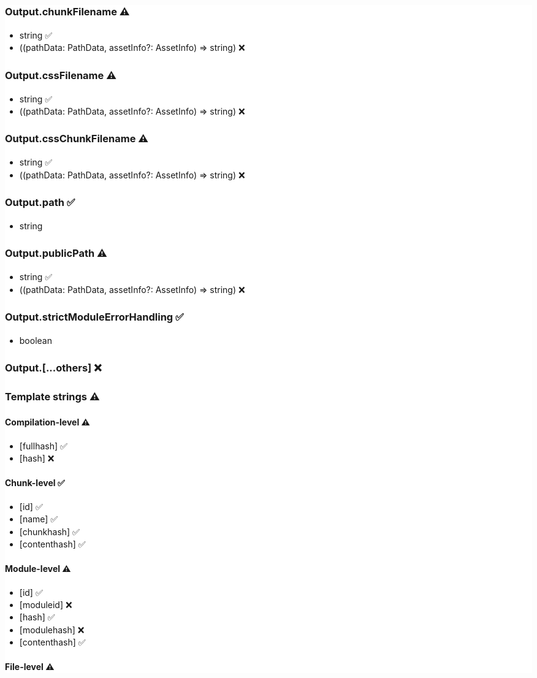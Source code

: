 ### Output.chunkFilename ⚠️

- string ✅
- ((pathData: PathData, assetInfo?: AssetInfo) => string) ❌

### Output.cssFilename ⚠️

- string ✅
- ((pathData: PathData, assetInfo?: AssetInfo) => string) ❌

### Output.cssChunkFilename ⚠️

- string ✅
- ((pathData: PathData, assetInfo?: AssetInfo) => string) ❌

### Output.path ✅

- string

### Output.publicPath ⚠️

- string ✅
- ((pathData: PathData, assetInfo?: AssetInfo) => string) ❌

### Output.strictModuleErrorHandling ✅

- boolean

### Output.[...others] ❌

### Template strings ⚠️

#### Compilation-level ⚠️

- [fullhash] ✅
- [hash] ❌

#### Chunk-level ✅

- [id] ✅
- [name] ✅
- [chunkhash] ✅
- [contenthash] ✅

#### Module-level ⚠️

- [id] ✅
- [moduleid] ❌
- [hash] ✅
- [modulehash] ❌
- [contenthash] ✅

#### File-level ⚠️
